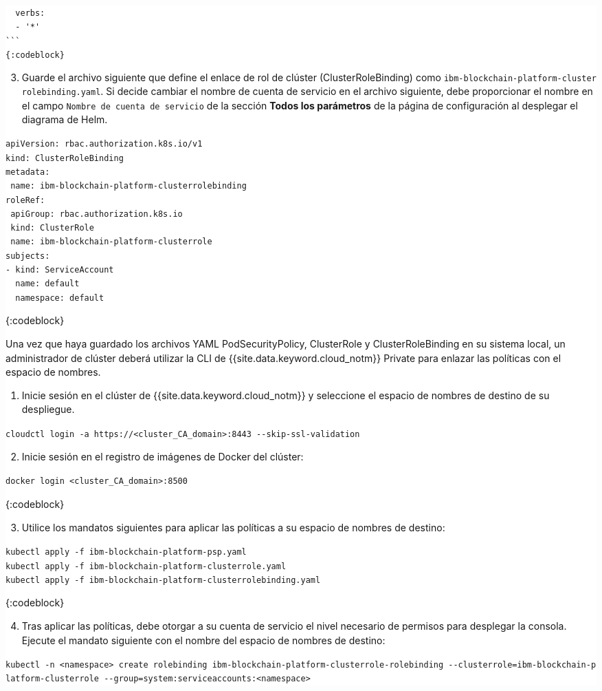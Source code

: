       verbs:
      - '*'
    ```
    {:codeblock}

3. Guarde el archivo siguiente que define el enlace de rol de clúster (ClusterRoleBinding) como
`ibm-blockchain-platform-clusterrolebinding.yaml`. Si decide cambiar el nombre de cuenta de servicio en el archivo siguiente, debe proporcionar el nombre en el campo `Nombre de cuenta de servicio` de la sección
**Todos los parámetros** de la página de configuración al desplegar el diagrama de Helm.

  ```
  apiVersion: rbac.authorization.k8s.io/v1
  kind: ClusterRoleBinding
  metadata:
   name: ibm-blockchain-platform-clusterrolebinding
  roleRef:
   apiGroup: rbac.authorization.k8s.io
   kind: ClusterRole
   name: ibm-blockchain-platform-clusterrole
  subjects:
  - kind: ServiceAccount
    name: default
    namespace: default
  ```
  {:codeblock}

Una vez que haya guardado los archivos YAML PodSecurityPolicy, ClusterRole y ClusterRoleBinding en su sistema local, un administrador de clúster deberá utilizar la CLI de {{site.data.keyword.cloud_notm}} Private para enlazar las políticas con el espacio de nombres.

1. Inicie sesión en el clúster de {{site.data.keyword.cloud_notm}} y seleccione el espacio de nombres de destino de su despliegue.

  ```
  cloudctl login -a https://<cluster_CA_domain>:8443 --skip-ssl-validation
  ```

2. Inicie sesión en el registro de imágenes de Docker del clúster:

  ```
  docker login <cluster_CA_domain>:8500
  ```
   {:codeblock}

3. Utilice los mandatos siguientes para aplicar las políticas a su espacio de nombres de destino:

  ```
  kubectl apply -f ibm-blockchain-platform-psp.yaml
  kubectl apply -f ibm-blockchain-platform-clusterrole.yaml
  kubectl apply -f ibm-blockchain-platform-clusterrolebinding.yaml
  ```
  {:codeblock}

4. Tras aplicar las políticas, debe otorgar a su cuenta de servicio el nivel necesario de permisos para desplegar la consola. Ejecute el mandato siguiente con el nombre del espacio de nombres de destino:

  ```
  kubectl -n <namespace> create rolebinding ibm-blockchain-platform-clusterrole-rolebinding --clusterrole=ibm-blockchain-platform-clusterrole --group=system:serviceaccounts:<namespace>
  ```
